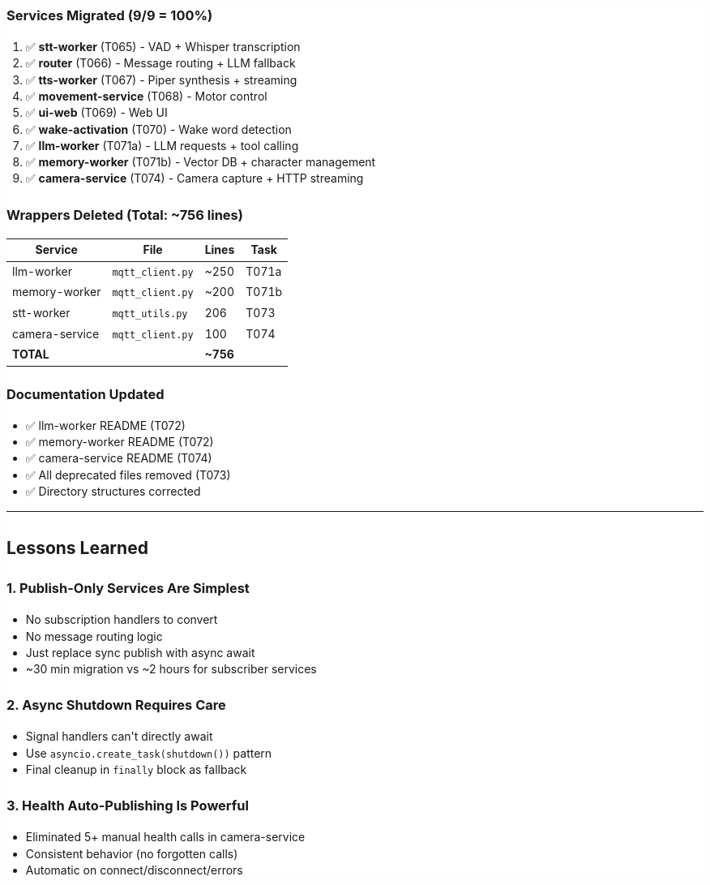 ### Services Migrated (9/9 = 100%)

1. ✅ **stt-worker** (T065) - VAD + Whisper transcription
2. ✅ **router** (T066) - Message routing + LLM fallback
3. ✅ **tts-worker** (T067) - Piper synthesis + streaming
4. ✅ **movement-service** (T068) - Motor control
5. ✅ **ui-web** (T069) - Web UI
6. ✅ **wake-activation** (T070) - Wake word detection
7. ✅ **llm-worker** (T071a) - LLM requests + tool calling
8. ✅ **memory-worker** (T071b) - Vector DB + character management
9. ✅ **camera-service** (T074) - Camera capture + HTTP streaming

### Wrappers Deleted (Total: ~756 lines)

| Service | File | Lines | Task |
|---------|------|-------|------|
| llm-worker | `mqtt_client.py` | ~250 | T071a |
| memory-worker | `mqtt_client.py` | ~200 | T071b |
| stt-worker | `mqtt_utils.py` | 206 | T073 |
| camera-service | `mqtt_client.py` | 100 | T074 |
| **TOTAL** | | **~756** | |

### Documentation Updated

- ✅ llm-worker README (T072)
- ✅ memory-worker README (T072)
- ✅ camera-service README (T074)
- ✅ All deprecated files removed (T073)
- ✅ Directory structures corrected

---

## Lessons Learned

### 1. Publish-Only Services Are Simplest
- No subscription handlers to convert
- No message routing logic
- Just replace sync publish with async await
- ~30 min migration vs ~2 hours for subscriber services

### 2. Async Shutdown Requires Care
- Signal handlers can't directly await
- Use `asyncio.create_task(shutdown())` pattern
- Final cleanup in `finally` block as fallback

### 3. Health Auto-Publishing Is Powerful
- Eliminated 5+ manual health calls in camera-service
- Consistent behavior (no forgotten calls)
- Automatic on connect/disconnect/errors
